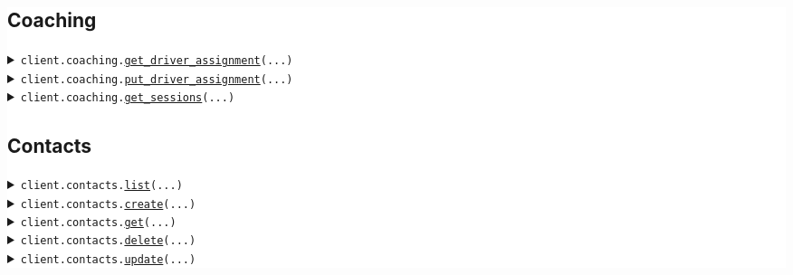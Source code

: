 ## Coaching
<details><summary><code>client.coaching.<a href="src/samsara/coaching/client.py">get_driver_assignment</a>(...)</code></summary></details>

<details><summary><code>client.coaching.<a href="src/samsara/coaching/client.py">put_driver_assignment</a>(...)</code></summary></details>

<details><summary><code>client.coaching.<a href="src/samsara/coaching/client.py">get_sessions</a>(...)</code></summary></details>

## Contacts
<details><summary><code>client.contacts.<a href="src/samsara/contacts/client.py">list</a>(...)</code></summary></details>

<details><summary><code>client.contacts.<a href="src/samsara/contacts/client.py">create</a>(...)</code></summary></details>

<details><summary><code>client.contacts.<a href="src/samsara/contacts/client.py">get</a>(...)</code></summary></details>

<details><summary><code>client.contacts.<a href="src/samsara/contacts/client.py">delete</a>(...)</code></summary></details>

<details><summary><code>client.contacts.<a href="src/samsara/contacts/client.py">update</a>(...)</code></summary>
<dl>
<dd>

#### 📝 Description

<dl>
<dd>

<dl>
<dd>

Update a specific contact's information. 

